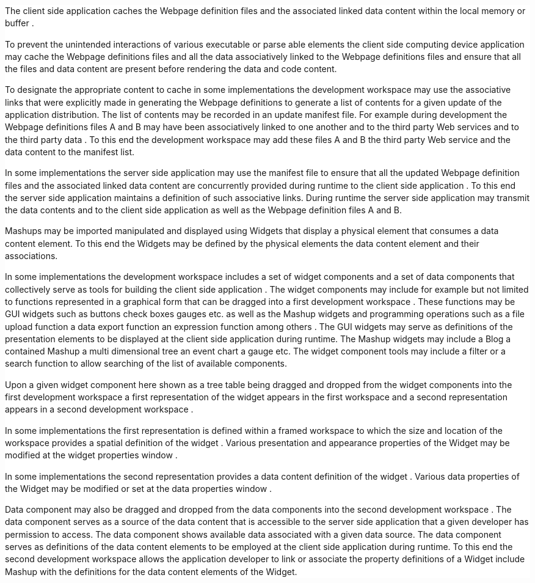 The client side application caches the Webpage definition files and the associated linked data content within the local memory or buffer .

To prevent the unintended interactions of various executable or parse able elements the client side computing device application may cache the Webpage definitions files and all the data associatively linked to the Webpage definitions files and ensure that all the files and data content are present before rendering the data and code content.

To designate the appropriate content to cache in some implementations the development workspace may use the associative links that were explicitly made in generating the Webpage definitions to generate a list of contents for a given update of the application distribution. The list of contents may be recorded in an update manifest file. For example during development the Webpage definitions files A and B may have been associatively linked to one another and to the third party Web services and to the third party data . To this end the development workspace may add these files A and B the third party Web service and the data content to the manifest list.

In some implementations the server side application may use the manifest file to ensure that all the updated Webpage definition files and the associated linked data content are concurrently provided during runtime to the client side application . To this end the server side application maintains a definition of such associative links. During runtime the server side application may transmit the data contents and to the client side application as well as the Webpage definition files A and B.

Mashups may be imported manipulated and displayed using Widgets that display a physical element that consumes a data content element. To this end the Widgets may be defined by the physical elements the data content element and their associations.

In some implementations the development workspace includes a set of widget components and a set of data components that collectively serve as tools for building the client side application . The widget components may include for example but not limited to functions represented in a graphical form that can be dragged into a first development workspace . These functions may be GUI widgets such as buttons check boxes gauges etc. as well as the Mashup widgets and programming operations such as a file upload function a data export function an expression function among others . The GUI widgets may serve as definitions of the presentation elements to be displayed at the client side application during runtime. The Mashup widgets may include a Blog a contained Mashup a multi dimensional tree an event chart a gauge etc. The widget component tools may include a filter or a search function to allow searching of the list of available components.

Upon a given widget component here shown as a tree table being dragged and dropped from the widget components into the first development workspace a first representation of the widget appears in the first workspace and a second representation appears in a second development workspace .

In some implementations the first representation is defined within a framed workspace to which the size and location of the workspace provides a spatial definition of the widget . Various presentation and appearance properties of the Widget may be modified at the widget properties window .

In some implementations the second representation provides a data content definition of the widget . Various data properties of the Widget may be modified or set at the data properties window .

Data component may also be dragged and dropped from the data components into the second development workspace . The data component serves as a source of the data content that is accessible to the server side application that a given developer has permission to access. The data component shows available data associated with a given data source. The data component serves as definitions of the data content elements to be employed at the client side application during runtime. To this end the second development workspace allows the application developer to link or associate the property definitions of a Widget include Mashup with the definitions for the data content elements of the Widget.
